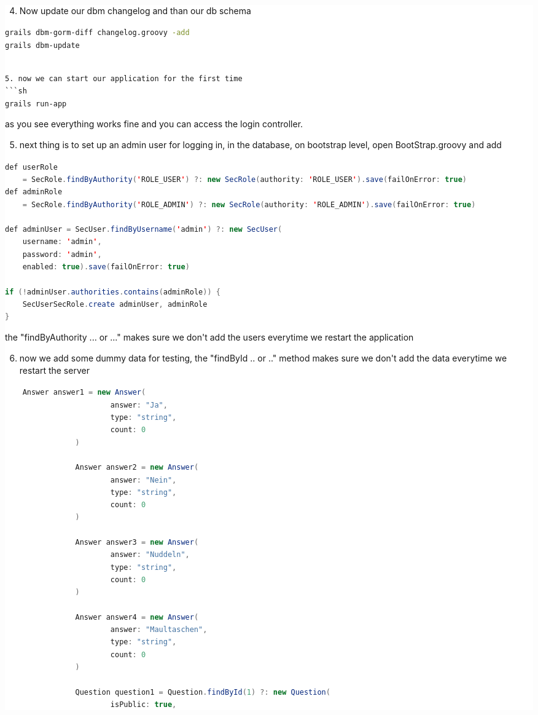 4. Now update our dbm changelog and than our db schema
```sh
grails dbm-gorm-diff changelog.groovy -add
grails dbm-update
```
```

5. now we can start our application for the first time
```sh
grails run-app

```
as you see everything works fine and you can access the login controller.

5. next thing is to set up an admin user for logging in, in the database, on bootstrap level, open BootStrap.groovy and add

```java
def userRole 
    = SecRole.findByAuthority('ROLE_USER') ?: new SecRole(authority: 'ROLE_USER').save(failOnError: true)
def adminRole 
    = SecRole.findByAuthority('ROLE_ADMIN') ?: new SecRole(authority: 'ROLE_ADMIN').save(failOnError: true)
	        
def adminUser = SecUser.findByUsername('admin') ?: new SecUser(
	username: 'admin',
	password: 'admin',
	enabled: true).save(failOnError: true)

if (!adminUser.authorities.contains(adminRole)) {
    SecUserSecRole.create adminUser, adminRole
}
```
the "findByAuthority ... or ..." makes sure we don't add the users everytime we restart the application

6. now we add some dummy data for testing, the "findById .. or .." method makes sure we don't add the data everytime we restart the server

```java
    Answer answer1 = new Answer(
    	                answer: "Ja",
		                type: "string",
		                count: 0
		        )

		        Answer answer2 = new Answer(
		                answer: "Nein",
		                type: "string",
		                count: 0
		        )

		        Answer answer3 = new Answer(
		                answer: "Nuddeln",
		                type: "string",
		                count: 0
		        )

		        Answer answer4 = new Answer(
		                answer: "Maultaschen",
		                type: "string",
		                count: 0
		        )

		        Question question1 = Question.findById(1) ?: new Question(
		                isPublic: true,
```